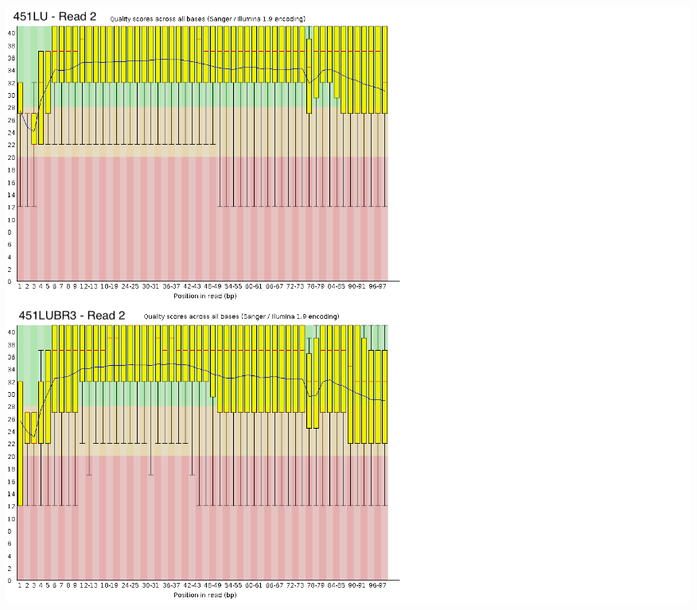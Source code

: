 <img src="./images/451LU_per_base_quality.png" width="500"> <img src="./images/451LUBR3_per_base_quality.png" width="500">

